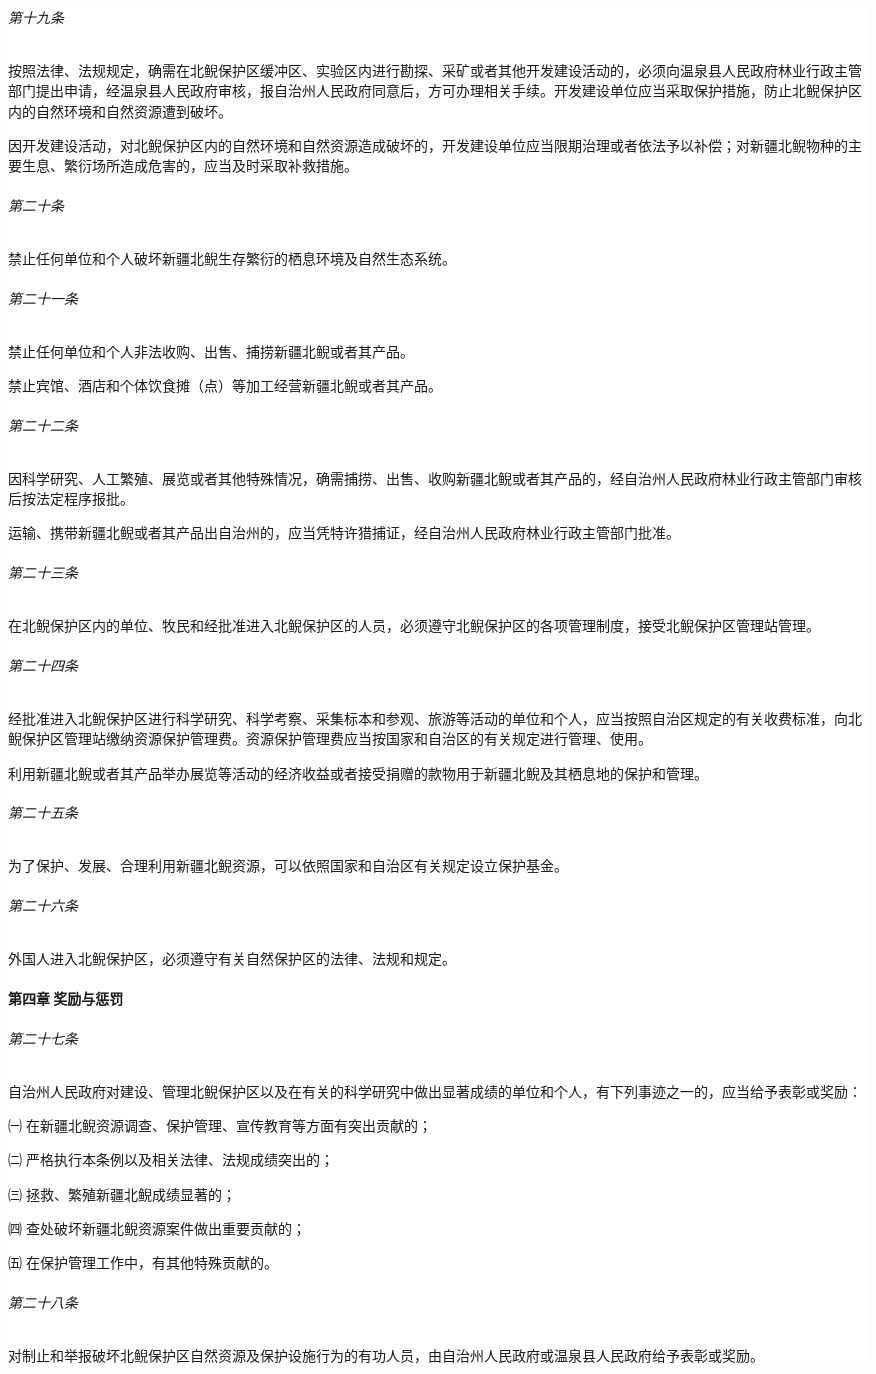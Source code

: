###### 第十九条

按照法律、法规规定，确需在北鲵保护区缓冲区、实验区内进行勘探、采矿或者其他开发建设活动的，必须向温泉县人民政府林业行政主管部门提出申请，经温泉县人民政府审核，报自治州人民政府同意后，方可办理相关手续。开发建设单位应当采取保护措施，防止北鲵保护区内的自然环境和自然资源遭到破坏。

因开发建设活动，对北鲵保护区内的自然环境和自然资源造成破坏的，开发建设单位应当限期治理或者依法予以补偿；对新疆北鲵物种的主要生息、繁衍场所造成危害的，应当及时采取补救措施。

###### 第二十条

禁止任何单位和个人破坏新疆北鲵生存繁衍的栖息环境及自然生态系统。

###### 第二十一条

禁止任何单位和个人非法收购、出售、捕捞新疆北鲵或者其产品。

禁止宾馆、酒店和个体饮食摊（点）等加工经营新疆北鲵或者其产品。

###### 第二十二条

因科学研究、人工繁殖、展览或者其他特殊情况，确需捕捞、出售、收购新疆北鲵或者其产品的，经自治州人民政府林业行政主管部门审核后按法定程序报批。

运输、携带新疆北鲵或者其产品出自治州的，应当凭特许猎捕证，经自治州人民政府林业行政主管部门批准。

###### 第二十三条

在北鲵保护区内的单位、牧民和经批准进入北鲵保护区的人员，必须遵守北鲵保护区的各项管理制度，接受北鲵保护区管理站管理。

###### 第二十四条

经批准进入北鲵保护区进行科学研究、科学考察、采集标本和参观、旅游等活动的单位和个人，应当按照自治区规定的有关收费标准，向北鲵保护区管理站缴纳资源保护管理费。资源保护管理费应当按国家和自治区的有关规定进行管理、使用。

利用新疆北鲵或者其产品举办展览等活动的经济收益或者接受捐赠的款物用于新疆北鲵及其栖息地的保护和管理。

###### 第二十五条

为了保护、发展、合理利用新疆北鲵资源，可以依照国家和自治区有关规定设立保护基金。

###### 第二十六条

外国人进入北鲵保护区，必须遵守有关自然保护区的法律、法规和规定。

#### 第四章 奖励与惩罚

###### 第二十七条

自治州人民政府对建设、管理北鲵保护区以及在有关的科学研究中做出显著成绩的单位和个人，有下列事迹之一的，应当给予表彰或奖励：

㈠ 在新疆北鲵资源调查、保护管理、宣传教育等方面有突出贡献的；

㈡ 严格执行本条例以及相关法律、法规成绩突出的；

㈢ 拯救、繁殖新疆北鲵成绩显著的；

㈣ 查处破坏新疆北鲵资源案件做出重要贡献的；

㈤ 在保护管理工作中，有其他特殊贡献的。

###### 第二十八条

对制止和举报破坏北鲵保护区自然资源及保护设施行为的有功人员，由自治州人民政府或温泉县人民政府给予表彰或奖励。
